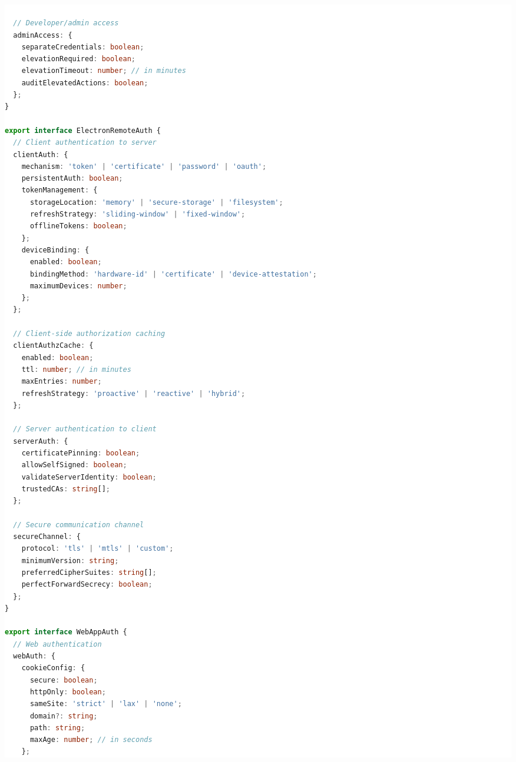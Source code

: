 ```typescript
  
  // Developer/admin access
  adminAccess: {
    separateCredentials: boolean;
    elevationRequired: boolean;
    elevationTimeout: number; // in minutes
    auditElevatedActions: boolean;
  };
}

export interface ElectronRemoteAuth {
  // Client authentication to server
  clientAuth: {
    mechanism: 'token' | 'certificate' | 'password' | 'oauth';
    persistentAuth: boolean;
    tokenManagement: {
      storageLocation: 'memory' | 'secure-storage' | 'filesystem';
      refreshStrategy: 'sliding-window' | 'fixed-window';
      offlineTokens: boolean;
    };
    deviceBinding: {
      enabled: boolean;
      bindingMethod: 'hardware-id' | 'certificate' | 'device-attestation';
      maximumDevices: number;
    };
  };
  
  // Client-side authorization caching
  clientAuthzCache: {
    enabled: boolean;
    ttl: number; // in minutes
    maxEntries: number;
    refreshStrategy: 'proactive' | 'reactive' | 'hybrid';
  };
  
  // Server authentication to client
  serverAuth: {
    certificatePinning: boolean;
    allowSelfSigned: boolean;
    validateServerIdentity: boolean;
    trustedCAs: string[];
  };
  
  // Secure communication channel
  secureChannel: {
    protocol: 'tls' | 'mtls' | 'custom';
    minimumVersion: string;
    preferredCipherSuites: string[];
    perfectForwardSecrecy: boolean;
  };
}

export interface WebAppAuth {
  // Web authentication
  webAuth: {
    cookieConfig: {
      secure: boolean;
      httpOnly: boolean;
      sameSite: 'strict' | 'lax' | 'none';
      domain?: string;
      path: string;
      maxAge: number; // in seconds
    };
```